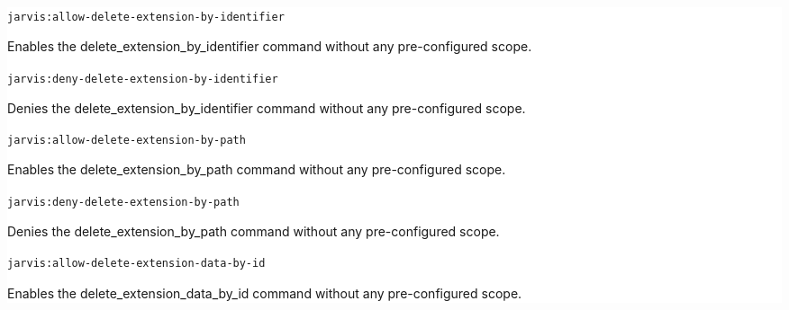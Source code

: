 `jarvis:allow-delete-extension-by-identifier`

</td>
<td>

Enables the delete_extension_by_identifier command without any pre-configured scope.

</td>
</tr>

<tr>
<td>

`jarvis:deny-delete-extension-by-identifier`

</td>
<td>

Denies the delete_extension_by_identifier command without any pre-configured scope.

</td>
</tr>

<tr>
<td>

`jarvis:allow-delete-extension-by-path`

</td>
<td>

Enables the delete_extension_by_path command without any pre-configured scope.

</td>
</tr>

<tr>
<td>

`jarvis:deny-delete-extension-by-path`

</td>
<td>

Denies the delete_extension_by_path command without any pre-configured scope.

</td>
</tr>

<tr>
<td>

`jarvis:allow-delete-extension-data-by-id`

</td>
<td>

Enables the delete_extension_data_by_id command without any pre-configured scope.

</td>
</tr>

